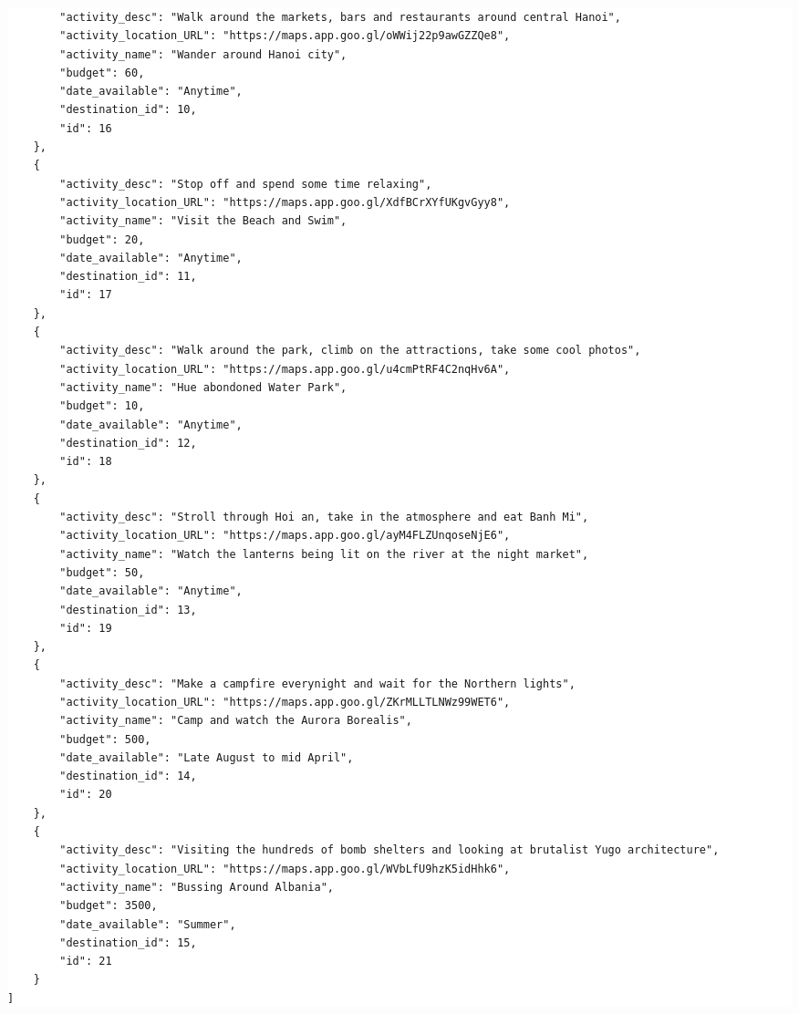 ```
		"activity_desc": "Walk around the markets, bars and restaurants around central Hanoi",
		"activity_location_URL": "https://maps.app.goo.gl/oWWij22p9awGZZQe8",
		"activity_name": "Wander around Hanoi city",
		"budget": 60,
		"date_available": "Anytime",
		"destination_id": 10,
		"id": 16
	},
	{
		"activity_desc": "Stop off and spend some time relaxing",
		"activity_location_URL": "https://maps.app.goo.gl/XdfBCrXYfUKgvGyy8",
		"activity_name": "Visit the Beach and Swim",
		"budget": 20,
		"date_available": "Anytime",
		"destination_id": 11,
		"id": 17
	},
	{
		"activity_desc": "Walk around the park, climb on the attractions, take some cool photos",
		"activity_location_URL": "https://maps.app.goo.gl/u4cmPtRF4C2nqHv6A",
		"activity_name": "Hue abondoned Water Park",
		"budget": 10,
		"date_available": "Anytime",
		"destination_id": 12,
		"id": 18
	},
	{
		"activity_desc": "Stroll through Hoi an, take in the atmosphere and eat Banh Mi",
		"activity_location_URL": "https://maps.app.goo.gl/ayM4FLZUnqoseNjE6",
		"activity_name": "Watch the lanterns being lit on the river at the night market",
		"budget": 50,
		"date_available": "Anytime",
		"destination_id": 13,
		"id": 19
	},
	{
		"activity_desc": "Make a campfire everynight and wait for the Northern lights",
		"activity_location_URL": "https://maps.app.goo.gl/ZKrMLLTLNWz99WET6",
		"activity_name": "Camp and watch the Aurora Borealis",
		"budget": 500,
		"date_available": "Late August to mid April",
		"destination_id": 14,
		"id": 20
	},
	{
		"activity_desc": "Visiting the hundreds of bomb shelters and looking at brutalist Yugo architecture",
		"activity_location_URL": "https://maps.app.goo.gl/WVbLfU9hzK5idHhk6",
		"activity_name": "Bussing Around Albania",
		"budget": 3500,
		"date_available": "Summer",
		"destination_id": 15,
		"id": 21
	}
]
```
